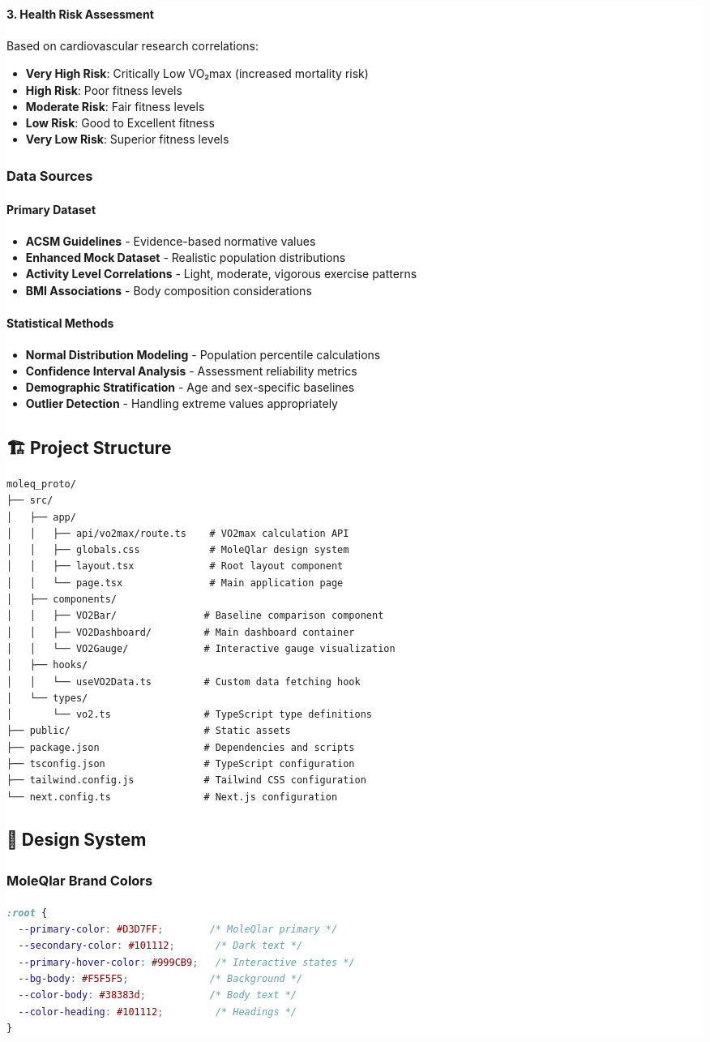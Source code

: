 #### 3. **Health Risk Assessment**
Based on cardiovascular research correlations:
- **Very High Risk**: Critically Low VO₂max (increased mortality risk)
- **High Risk**: Poor fitness levels
- **Moderate Risk**: Fair fitness levels
- **Low Risk**: Good to Excellent fitness
- **Very Low Risk**: Superior fitness levels

### Data Sources

#### Primary Dataset
- **ACSM Guidelines** - Evidence-based normative values
- **Enhanced Mock Dataset** - Realistic population distributions
- **Activity Level Correlations** - Light, moderate, vigorous exercise patterns
- **BMI Associations** - Body composition considerations

#### Statistical Methods
- **Normal Distribution Modeling** - Population percentile calculations
- **Confidence Interval Analysis** - Assessment reliability metrics
- **Demographic Stratification** - Age and sex-specific baselines
- **Outlier Detection** - Handling extreme values appropriately

## 🏗 Project Structure

```
moleq_proto/
├── src/
│   ├── app/
│   │   ├── api/vo2max/route.ts    # VO2max calculation API
│   │   ├── globals.css            # MoleQlar design system
│   │   ├── layout.tsx             # Root layout component
│   │   └── page.tsx               # Main application page
│   ├── components/
│   │   ├── VO2Bar/               # Baseline comparison component
│   │   ├── VO2Dashboard/         # Main dashboard container
│   │   └── VO2Gauge/             # Interactive gauge visualization
│   ├── hooks/
│   │   └── useVO2Data.ts         # Custom data fetching hook
│   └── types/
│       └── vo2.ts                # TypeScript type definitions
├── public/                       # Static assets
├── package.json                  # Dependencies and scripts
├── tsconfig.json                 # TypeScript configuration
├── tailwind.config.js            # Tailwind CSS configuration
└── next.config.ts                # Next.js configuration
```

## 🎨 Design System

### MoleQlar Brand Colors
```css
:root {
  --primary-color: #D3D7FF;        /* MoleQlar primary */
  --secondary-color: #101112;       /* Dark text */
  --primary-hover-color: #999CB9;   /* Interactive states */
  --bg-body: #F5F5F5;              /* Background */
  --color-body: #38383d;           /* Body text */
  --color-heading: #101112;         /* Headings */
}
```
